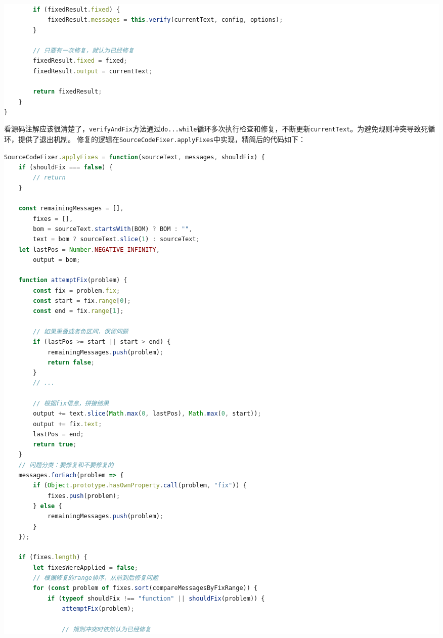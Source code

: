 ```javascript
        if (fixedResult.fixed) {
            fixedResult.messages = this.verify(currentText, config, options);
        }

        // 只要有一次修复，就认为已经修复
        fixedResult.fixed = fixed;
        fixedResult.output = currentText;

        return fixedResult;
    }
}
```

看源码注解应该很清楚了，`verifyAndFix`方法通过`do...while`循环多次执行检查和修复，不断更新`currentText`。为避免规则冲突导致死循环，提供了退出机制。
修复的逻辑在`SourceCodeFixer.applyFixes`中实现，精简后的代码如下：

```javascript
SourceCodeFixer.applyFixes = function(sourceText, messages, shouldFix) {
    if (shouldFix === false) {
        // return
    }

    const remainingMessages = [],
        fixes = [],
        bom = sourceText.startsWith(BOM) ? BOM : "",
        text = bom ? sourceText.slice(1) : sourceText;
    let lastPos = Number.NEGATIVE_INFINITY,
        output = bom;

    function attemptFix(problem) {
        const fix = problem.fix;
        const start = fix.range[0];
        const end = fix.range[1];

        // 如果重叠或者负区间，保留问题
        if (lastPos >= start || start > end) {
            remainingMessages.push(problem);
            return false;
        }
        // ...

        // 根据fix信息，拼接结果
        output += text.slice(Math.max(0, lastPos), Math.max(0, start));
        output += fix.text;
        lastPos = end;
        return true;
    }
    // 问题分类：要修复和不要修复的
    messages.forEach(problem => {
        if (Object.prototype.hasOwnProperty.call(problem, "fix")) {
            fixes.push(problem);
        } else {
            remainingMessages.push(problem);
        }
    });

    if (fixes.length) {
        let fixesWereApplied = false;
        // 根据修复的range排序，从前到后修复问题
        for (const problem of fixes.sort(compareMessagesByFixRange)) {
            if (typeof shouldFix !== "function" || shouldFix(problem)) {
                attemptFix(problem);

                // 规则冲突时依然认为已经修复
```